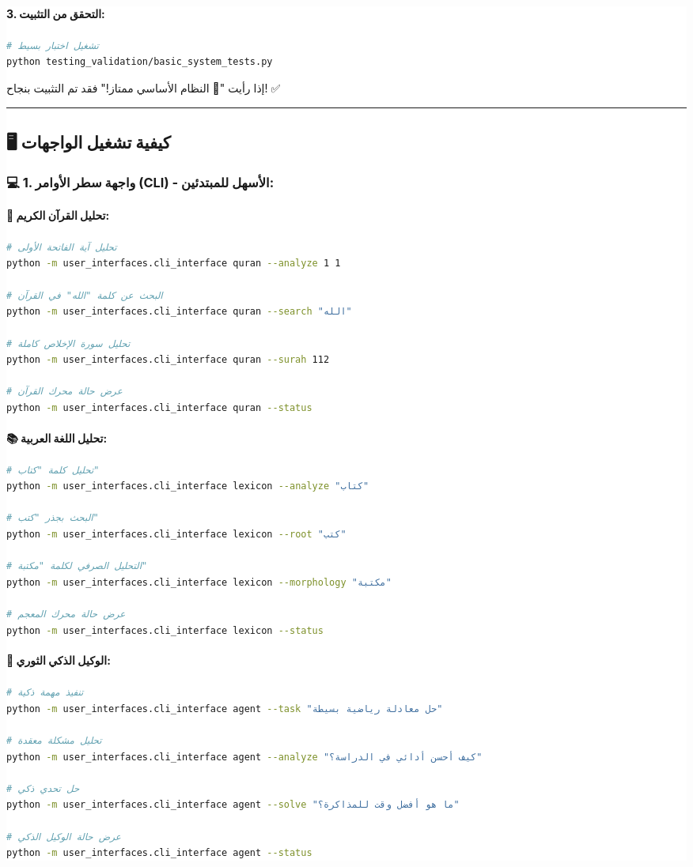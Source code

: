 #### **3. التحقق من التثبيت:**
```bash
# تشغيل اختبار بسيط
python testing_validation/basic_system_tests.py
```

إذا رأيت "🎉 النظام الأساسي ممتاز!" فقد تم التثبيت بنجاح! ✅

---

## 🖥️ **كيفية تشغيل الواجهات**

### **💻 1. واجهة سطر الأوامر (CLI) - الأسهل للمبتدئين:**

#### **🕌 تحليل القرآن الكريم:**
```bash
# تحليل آية الفاتحة الأولى
python -m user_interfaces.cli_interface quran --analyze 1 1

# البحث عن كلمة "الله" في القرآن
python -m user_interfaces.cli_interface quran --search "الله"

# تحليل سورة الإخلاص كاملة
python -m user_interfaces.cli_interface quran --surah 112

# عرض حالة محرك القرآن
python -m user_interfaces.cli_interface quran --status
```

#### **📚 تحليل اللغة العربية:**
```bash
# تحليل كلمة "كتاب"
python -m user_interfaces.cli_interface lexicon --analyze "كتاب"

# البحث بجذر "كتب"
python -m user_interfaces.cli_interface lexicon --root "كتب"

# التحليل الصرفي لكلمة "مكتبة"
python -m user_interfaces.cli_interface lexicon --morphology "مكتبة"

# عرض حالة محرك المعجم
python -m user_interfaces.cli_interface lexicon --status
```

#### **🤖 الوكيل الذكي الثوري:**
```bash
# تنفيذ مهمة ذكية
python -m user_interfaces.cli_interface agent --task "حل معادلة رياضية بسيطة"

# تحليل مشكلة معقدة
python -m user_interfaces.cli_interface agent --analyze "كيف أحسن أدائي في الدراسة؟"

# حل تحدي ذكي
python -m user_interfaces.cli_interface agent --solve "ما هو أفضل وقت للمذاكرة؟"

# عرض حالة الوكيل الذكي
python -m user_interfaces.cli_interface agent --status
```
